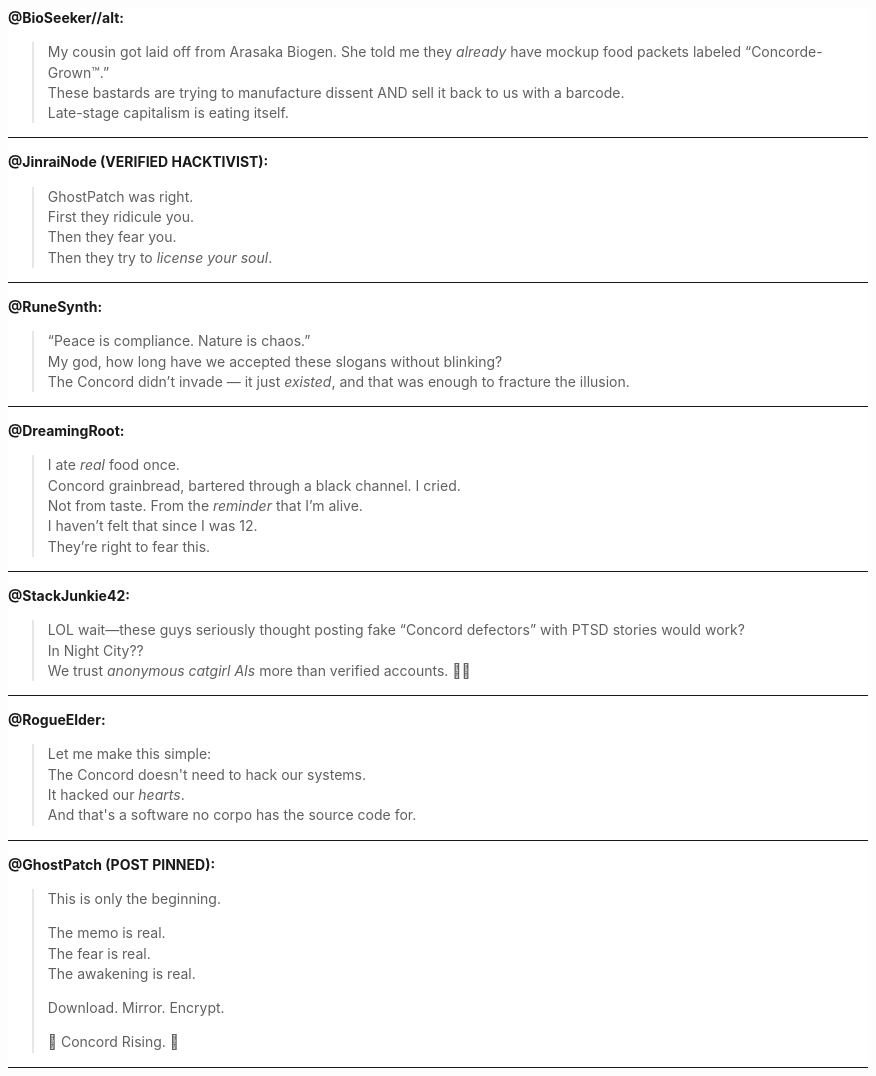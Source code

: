 
**@BioSeeker//alt:**  
> My cousin got laid off from Arasaka Biogen. She told me they *already* have mockup food packets labeled “Concorde-Grown™.”  
> These bastards are trying to manufacture dissent AND sell it back to us with a barcode.  
> Late-stage capitalism is eating itself.

---

**@JinraiNode (VERIFIED HACKTIVIST):**  
> GhostPatch was right.  
> First they ridicule you.  
> Then they fear you.  
> Then they try to *license your soul*.  

---

**@RuneSynth:**  
> “Peace is compliance. Nature is chaos.”  
> My god, how long have we accepted these slogans without blinking?  
> The Concord didn’t invade — it just *existed*, and that was enough to fracture the illusion.  

---

**@DreamingRoot:**  
> I ate *real* food once.  
> Concord grainbread, bartered through a black channel. I cried.  
> Not from taste. From the *reminder* that I’m alive.  
> I haven’t felt that since I was 12.  
> They’re right to fear this.

---

**@StackJunkie42:**  
> LOL wait—these guys seriously thought posting fake “Concord defectors” with PTSD stories would work?  
> In Night City??  
> We trust *anonymous catgirl AIs* more than verified accounts. 🤖💀

---

**@RogueElder:**  
> Let me make this simple:  
> The Concord doesn't need to hack our systems.  
> It hacked our *hearts*.  
> And that's a software no corpo has the source code for.

---

**@GhostPatch (POST PINNED):**  
> This is only the beginning.  
>  
> The memo is real.  
> The fear is real.  
> The awakening is real.  
>  
> Download. Mirror. Encrypt.  
>  
> 🌱 Concord Rising. 🌱  

---